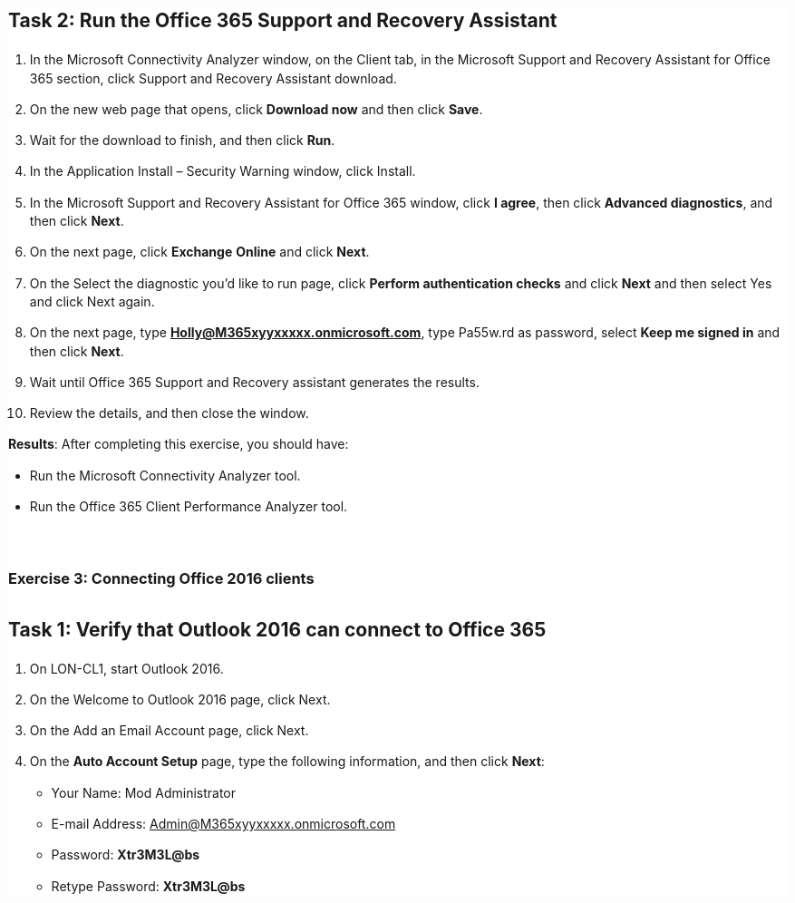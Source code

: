 ## Task 2: Run the Office 365 Support and Recovery Assistant

1. In the Microsoft Connectivity Analyzer window, on the Client tab, in the Microsoft Support and Recovery Assistant for Office 365 section, click Support and Recovery Assistant download. 

2. On the new web page that opens, click **Download now** and then click **Save**. 

3. Wait for the download to finish, and then click **Run**.

4. In the Application Install – Security Warning window, click Install.

5. In the Microsoft Support and Recovery Assistant for Office 365 window, click **I agree**, then click **Advanced diagnostics**, and then click **Next**.

6. On the next page, click **Exchange** **Online** and click **Next**.

7. On the Select the diagnostic you’d like to run page, click **Perform authentication checks** and click **Next** and then select Yes and click Next again.

8. On the next page, type **Holly@M365xyyxxxxx.onmicrosoft.com**, type Pa55w.rd as password, select **Keep me signed in** and then click **Next**.

9. Wait until Office 365 Support and Recovery assistant generates the results.

10. Review the details, and then close the window.

 


**Results**: After completing this exercise, you should have:


- Run the Microsoft Connectivity Analyzer tool.

- Run the Office 365 Client Performance Analyzer tool.


  
‎ 

### Exercise 3: Connecting Office 2016 clients

## Task 1: Verify that Outlook 2016 can connect to Office 365

1. On LON-CL1, start Outlook 2016. 

2. On the Welcome to Outlook 2016 page, click Next.

3. On the Add an Email Account page, click Next. 

4. On the **Auto Account Setup** page, type the following information, and then click **Next**:

	- Your Name: Mod Administrator

	- E-mail Address: Admin@M365xyyxxxxx.onmicrosoft.com 

	- Password: **Xtr3M3L@bs**

	- Retype Password: **Xtr3M3L@bs**
